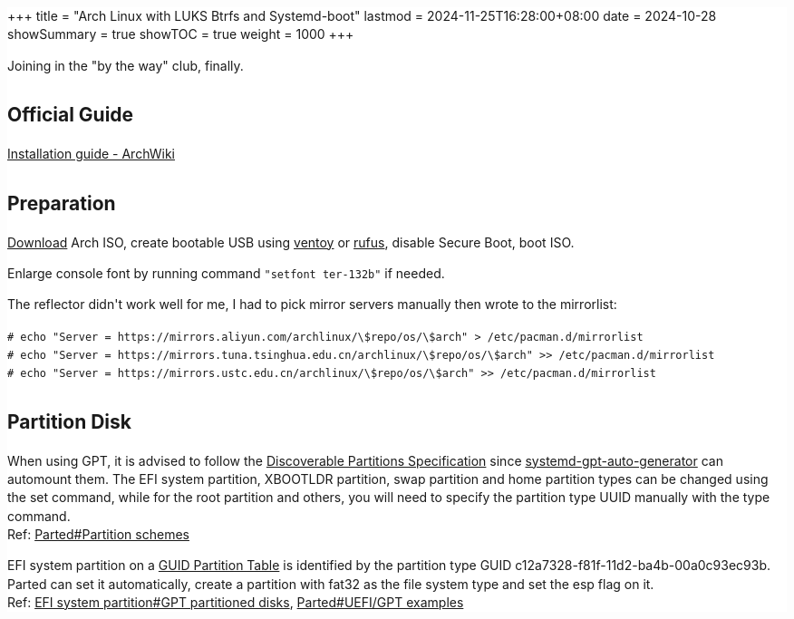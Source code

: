 +++
title       = "Arch Linux with LUKS Btrfs and Systemd-boot"
lastmod     = 2024-11-25T16:28:00+08:00
date        = 2024-10-28
showSummary = true
showTOC     = true
weight      = 1000
+++

Joining in the "by the way" club, finally.



## Official Guide

[Installation guide - ArchWiki](https://wiki.archlinux.org/title/Installation_guide)

## Preparation

[Download](https://archlinux.org/download/) Arch ISO, create bootable USB using
[ventoy](https://www.ventoy.net/en/index.html) or [rufus](https://rufus.ie/en/),
disable Secure Boot, boot ISO.

Enlarge console font by running command `"setfont ter-132b"` if needed.

The reflector didn't work well for me, I had to pick mirror servers manually
then wrote to the mirrorlist:

```
# echo "Server = https://mirrors.aliyun.com/archlinux/\$repo/os/\$arch" > /etc/pacman.d/mirrorlist
# echo "Server = https://mirrors.tuna.tsinghua.edu.cn/archlinux/\$repo/os/\$arch" >> /etc/pacman.d/mirrorlist
# echo "Server = https://mirrors.ustc.edu.cn/archlinux/\$repo/os/\$arch" >> /etc/pacman.d/mirrorlist
```

## Partition Disk

When using GPT, it is advised to follow the
[Discoverable Partitions Specification](https://uapi-group.org/specifications/specs/discoverable_partitions_specification/)
since [systemd-gpt-auto-generator](https://wiki.archlinux.org/title/Systemd#GPT_partition_automounting)
can automount them. The EFI system partition, XBOOTLDR partition,
swap partition and home partition types can be changed using the set command,
while for the root partition and others, you will need to specify the partition type UUID manually with the type command.\
Ref: [Parted#Partition schemes](https://wiki.archlinux.org/title/Parted#Partition_schemes)

EFI system partition on a [GUID Partition Table](https://en.wikipedia.org/wiki/GUID_Partition_Table#Partition_type_GUIDs)
is identified by the partition type GUID c12a7328-f81f-11d2-ba4b-00a0c93ec93b.
Parted can set it automatically, create a partition with fat32 as the file system type and set the esp flag on it.\
Ref: [EFI system partition#GPT partitioned disks](https://wiki.archlinux.org/title/EFI_system_partition#GPT_partitioned_disks),
[Parted#UEFI/GPT examples](https://wiki.archlinux.org/title/Parted#UEFI/GPT_examples)

